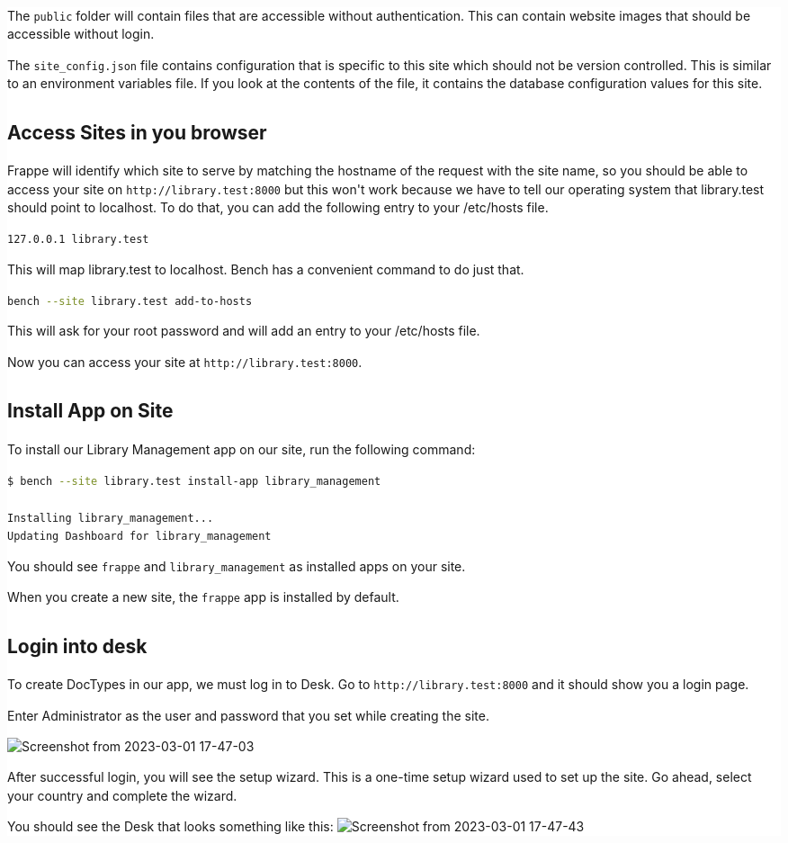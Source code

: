 The `public` folder will contain files that are accessible without authentication. This can contain website images that should be accessible without login.

The `site_config.json` file contains configuration that is specific to this site which should not be version controlled. This is similar to an environment variables file. If you look at the contents of the file, it contains the database configuration values for this site.

## Access Sites in you browser

Frappe will identify which site to serve by matching the hostname of the request with the site name, so you should be able to access your site on ` http://library.test:8000 ` but this won't work because we have to tell our operating system that library.test should point to localhost. To do that, you can add the following entry to your /etc/hosts file.

```bash
127.0.0.1 library.test
```

This will map library.test to localhost. Bench has a convenient command to do just that.

```bash
bench --site library.test add-to-hosts
```

This will ask for your root password and will add an entry to your /etc/hosts file.

Now you can access your site at ` http://library.test:8000 `. 

## Install App on Site

To install our Library Management app on our site, run the following command:

```bash
$ bench --site library.test install-app library_management

Installing library_management...
Updating Dashboard for library_management
```

You should see `frappe` and `library_management` as installed apps on your site.

When you create a new site, the `frappe` app is installed by default.

## Login into desk

To create DocTypes in our app, we must log in to Desk. Go to ` http://library.test:8000 ` and it should show you a login page.

Enter Administrator as the user and password that you set while creating the site.


![Screenshot from 2023-03-01 17-47-03](https://user-images.githubusercontent.com/103517339/222136988-2aab243b-8ddc-4ba9-868d-20c7ed294bb1.png)

After successful login, you will see the setup wizard. This is a one-time setup wizard used to set up the site. Go ahead, select your country and complete the wizard.

You should see the Desk that looks something like this:
![Screenshot from 2023-03-01 17-47-43](https://user-images.githubusercontent.com/103517339/222137160-4a850e87-117d-4576-91a0-85821d2b44c5.png)
